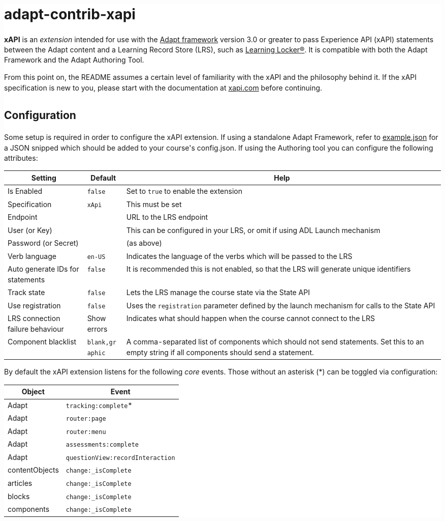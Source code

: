# adapt-contrib-xapi

**xAPI** is an *extension* intended for use with the [Adapt framework](https://github.com/adaptlearning/adapt_framework) version 3.0 or greater to pass Experience API (xAPI) statements between the Adapt content and a Learning Record Store (LRS), such as [Learning Locker®](https://learninglocker.net/).  It is compatible with both the Adapt Framework and the Adapt Authoring Tool.

From this point on, the README assumes a certain level of familiarity with the xAPI and the philosophy behind it.  If the xAPI specification is new to you, please start with the documentation at [xapi.com](https://xapi.com/overview/) before continuing.

## Configuration
Some setup is required in order to configure the xAPI extension.  If using a standalone Adapt Framework, refer to  [example.json](https://github.com/deltanet/adapt-contrib-xapi/blob/master/example.json) for a JSON snipped which should be added to your course's config.json.  If using the Authoring tool you can configure the following attributes:

|Setting|Default|Help|
|--|--|--|
|Is Enabled|  `false` | Set to `true` to enable the extension
|Specification | `xApi` | This must be set
|Endpoint| | URL to the LRS endpoint
|User (or Key)| | This can be configured in your LRS, or omit if using ADL Launch mechanism
|Password (or Secret)| | (as above)
|Verb language | `en-US`| Indicates the language of the verbs which will be passed to the LRS
|Auto generate IDs for statements | `false` | It is recommended this is not enabled, so that the LRS will generate unique identifiers
|Track state| `false` | Lets the LRS manage the course state via the State API
|Use registration| `false` | Uses the `registration` parameter defined by the launch mechanism for calls to the State API
|LRS connection failure behaviour | Show errors | Indicates what should happen when the course cannot connect to the LRS
|Component blacklist | `blank,graphic` | A comma-separated list of components which should not send statements.  Set this to an empty string if all components should send a statement.

By default the xAPI extension listens for the following *core* events.  Those without an asterisk (*) can be toggled via configuration:

| Object |Event  |
|--|--|
| Adapt | `tracking:complete`* |
| Adapt | `router:page` |
| Adapt | `router:menu` |
| Adapt | `assessments:complete` |
| Adapt | `questionView:recordInteraction` |
| contentObjects |`change:_isComplete` |
| articles | `change:_isComplete` |
| blocks | `change:_isComplete` |
| components | `change:_isComplete` |
